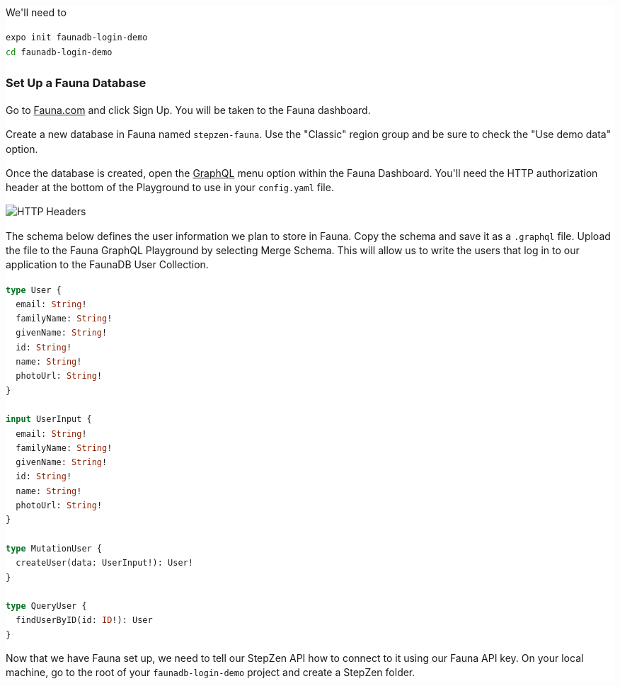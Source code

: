 We'll need to

```bash
expo init faunadb-login-demo
cd faunadb-login-demo
```

### Set Up a Fauna Database

Go to [Fauna.com](https://fauna.com) and click Sign Up. You will be taken to the Fauna dashboard.

Create a new database in Fauna named `stepzen-fauna`. Use the "Classic" region group and be sure to check the "Use demo data" option.

Once the database is created, open the [GraphQL](https://dashboard.fauna.com/graphql/@db/global/stepzen-fauna) menu option within the Fauna Dashboard. You'll need the HTTP authorization header at the bottom of the Playground to use in your `config.yaml` file.

![HTTP Headers](/images/blog/85rtr7kmp97zyiee9a0o.png)

The schema below defines the user information we plan to store in Fauna. Copy the schema and save it as a `.graphql` file. Upload the file to the Fauna GraphQL Playground by selecting Merge Schema. This will allow us to write the users that log in to our application to the FaunaDB User Collection.

```graphql
type User {
  email: String!
  familyName: String!
  givenName: String!
  id: String!
  name: String!
  photoUrl: String!
}

input UserInput {
  email: String!
  familyName: String!
  givenName: String!
  id: String!
  name: String!
  photoUrl: String!
}

type MutationUser {
  createUser(data: UserInput!): User!
}

type QueryUser {
  findUserByID(id: ID!): User
}
```

Now that we have Fauna set up, we need to tell our StepZen API how to connect to it using our Fauna API key. On your local machine, go to the root of your `faunadb-login-demo` project and create a StepZen folder.
